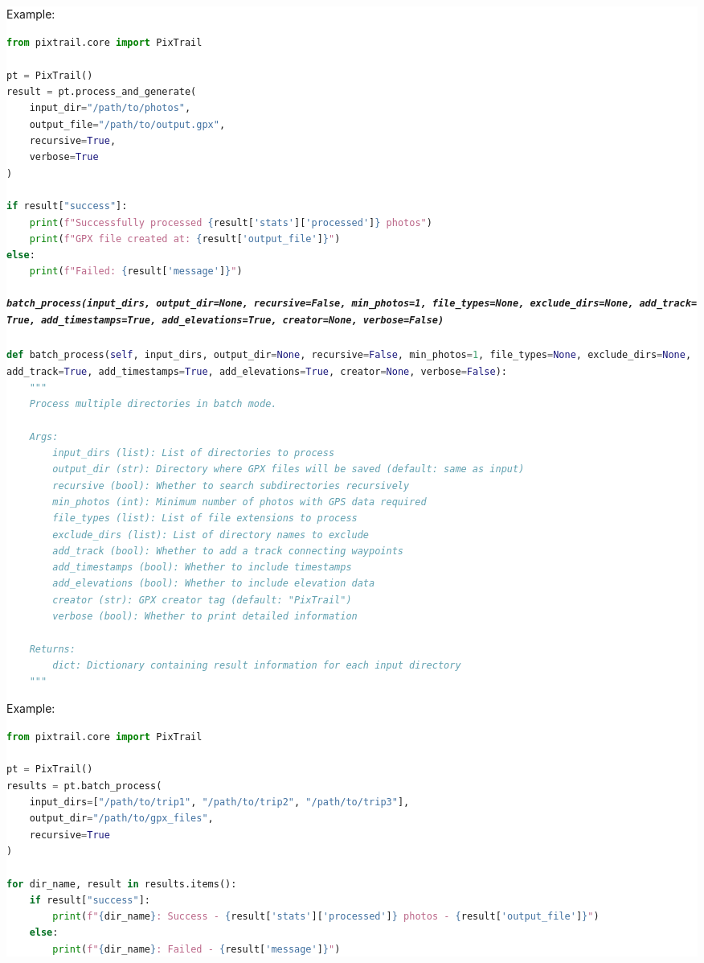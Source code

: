 Example:
```python
from pixtrail.core import PixTrail

pt = PixTrail()
result = pt.process_and_generate(
    input_dir="/path/to/photos",
    output_file="/path/to/output.gpx",
    recursive=True,
    verbose=True
)

if result["success"]:
    print(f"Successfully processed {result['stats']['processed']} photos")
    print(f"GPX file created at: {result['output_file']}")
else:
    print(f"Failed: {result['message']}")
```

##### `batch_process(input_dirs, output_dir=None, recursive=False, min_photos=1, file_types=None, exclude_dirs=None, add_track=True, add_timestamps=True, add_elevations=True, creator=None, verbose=False)`

```python
def batch_process(self, input_dirs, output_dir=None, recursive=False, min_photos=1, file_types=None, exclude_dirs=None, add_track=True, add_timestamps=True, add_elevations=True, creator=None, verbose=False):
    """
    Process multiple directories in batch mode.
    
    Args:
        input_dirs (list): List of directories to process
        output_dir (str): Directory where GPX files will be saved (default: same as input)
        recursive (bool): Whether to search subdirectories recursively
        min_photos (int): Minimum number of photos with GPS data required
        file_types (list): List of file extensions to process
        exclude_dirs (list): List of directory names to exclude
        add_track (bool): Whether to add a track connecting waypoints
        add_timestamps (bool): Whether to include timestamps
        add_elevations (bool): Whether to include elevation data
        creator (str): GPX creator tag (default: "PixTrail")
        verbose (bool): Whether to print detailed information
        
    Returns:
        dict: Dictionary containing result information for each input directory
    """
```

Example:
```python
from pixtrail.core import PixTrail

pt = PixTrail()
results = pt.batch_process(
    input_dirs=["/path/to/trip1", "/path/to/trip2", "/path/to/trip3"],
    output_dir="/path/to/gpx_files",
    recursive=True
)

for dir_name, result in results.items():
    if result["success"]:
        print(f"{dir_name}: Success - {result['stats']['processed']} photos - {result['output_file']}")
    else:
        print(f"{dir_name}: Failed - {result['message']}")
```